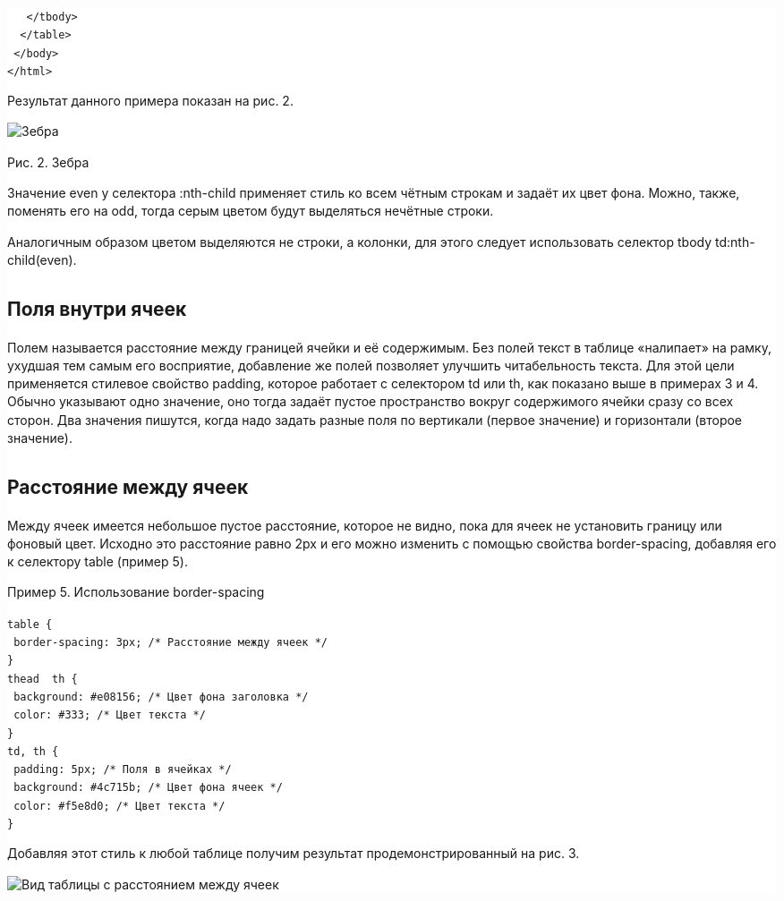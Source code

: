 ```
   </tbody>
  </table>
 </body>
</html>
```

Результат данного примера показан на рис. 2.

![Зебра](https://webref.ru/assets/images/html5-css3/table-08.png)

Рис. 2. Зебра

Значение even у селектора :nth-child применяет стиль ко всем чётным строкам и задаёт их цвет фона. Можно, также, поменять его на odd, тогда серым цветом будут выделяться нечётные строки.

Аналогичным образом цветом выделяются не строки, а колонки, для этого следует использовать селектор tbody td:nth-child(even).

## Поля внутри ячеек

Полем называется расстояние между границей ячейки и её содержимым. Без полей текст в таблице «налипает» на рамку, ухудшая тем самым его восприятие, добавление же полей позволяет улучшить читабельность текста. Для этой цели применяется стилевое свойство padding, которое работает с селектором td или th, как показано выше в примерах 3 и 4. Обычно указывают одно значение, оно тогда задаёт пустое пространство вокруг содержимого ячейки сразу со всех сторон. Два значения пишутся, когда надо задать разные поля по вертикали (первое значение) и горизонтали (второе значение).

## Расстояние между ячеек

Между ячеек имеется небольшое пустое расстояние, которое не видно, пока для ячеек не установить границу или фоновый цвет. Исходно это расстояние равно 2px и его можно изменить с помощью свойства border-spacing, добавляя его к селектору table (пример 5).

Пример 5. Использование border-spacing

```
table {
 border-spacing: 3px; /* Расстояние между ячеек */
}
thead  th {
 background: #e08156; /* Цвет фона заголовка */
 color: #333; /* Цвет текста */
}
td, th {
 padding: 5px; /* Поля в ячейках */
 background: #4c715b; /* Цвет фона ячеек */
 color: #f5e8d0; /* Цвет текста */
}
```

Добавляя этот стиль к любой таблице получим результат продемонстрированный на рис. 3.

![Вид таблицы с расстоянием между ячеек](https://webref.ru/assets/images/html5-css3/table-09.png)
